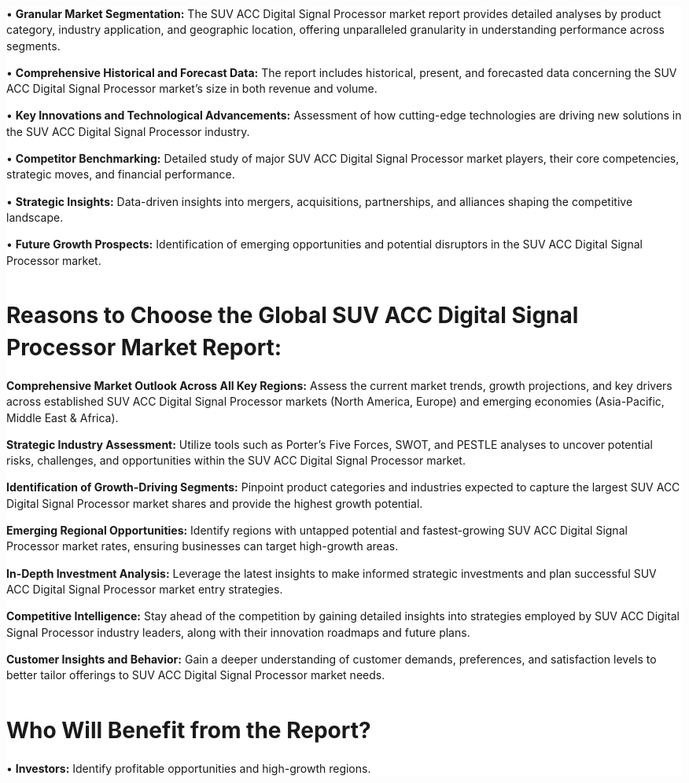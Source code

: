 • <strong>Granular Market Segmentation:</strong> The SUV ACC Digital Signal Processor market report provides detailed analyses by product category, industry application, and geographic location, offering unparalleled granularity in understanding performance across segments.

• <strong>Comprehensive Historical and Forecast Data:</strong> The report includes historical, present, and forecasted data concerning the SUV ACC Digital Signal Processor market’s size in both revenue and volume.

• <strong>Key Innovations and Technological Advancements:</strong> Assessment of how cutting-edge technologies are driving new solutions in the SUV ACC Digital Signal Processor industry.

• <strong>Competitor Benchmarking:</strong> Detailed study of major SUV ACC Digital Signal Processor market players, their core competencies, strategic moves, and financial performance.

• <strong>Strategic Insights:</strong> Data-driven insights into mergers, acquisitions, partnerships, and alliances shaping the competitive landscape.

• <strong>Future Growth Prospects:</strong> Identification of emerging opportunities and potential disruptors in the SUV ACC Digital Signal Processor market.

# <strong>Reasons to Choose the Global SUV ACC Digital Signal Processor Market Report:</strong>

<strong>Comprehensive Market Outlook Across All Key Regions:</strong>
Assess the current market trends, growth projections, and key drivers across established SUV ACC Digital Signal Processor markets (North America, Europe) and emerging economies (Asia-Pacific, Middle East & Africa).

<strong>Strategic Industry Assessment:</strong>
Utilize tools such as Porter’s Five Forces, SWOT, and PESTLE analyses to uncover potential risks, challenges, and opportunities within the SUV ACC Digital Signal Processor market.

<strong>Identification of Growth-Driving Segments:</strong>
Pinpoint product categories and industries expected to capture the largest SUV ACC Digital Signal Processor market shares and provide the highest growth potential.

<strong>Emerging Regional Opportunities:</strong>
Identify regions with untapped potential and fastest-growing SUV ACC Digital Signal Processor market rates, ensuring businesses can target high-growth areas.

<strong>In-Depth Investment Analysis:</strong>
Leverage the latest insights to make informed strategic investments and plan successful SUV ACC Digital Signal Processor market entry strategies.

<strong>Competitive Intelligence:</strong>
Stay ahead of the competition by gaining detailed insights into strategies employed by SUV ACC Digital Signal Processor industry leaders, along with their innovation roadmaps and future plans.

<strong>Customer Insights and Behavior:</strong>
Gain a deeper understanding of customer demands, preferences, and satisfaction levels to better tailor offerings to SUV ACC Digital Signal Processor market needs.

# <strong>Who Will Benefit from the Report?</strong>

• <strong>Investors:</strong> Identify profitable opportunities and high-growth regions.
